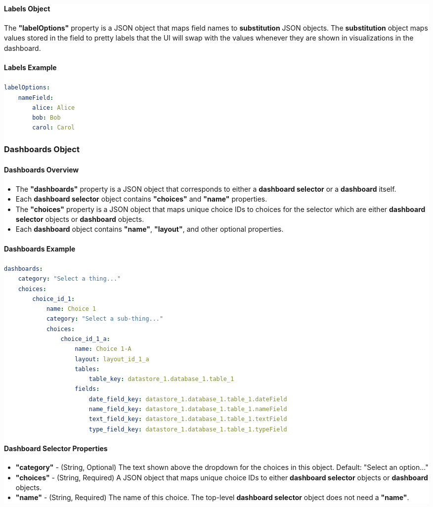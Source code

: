 #### **Labels Object**
The **"labelOptions"** property is a JSON object that maps field names to **substitution** JSON objects.  The **substitution** object maps values stored in the field to pretty labels that the UI will swap with the values whenever they are shown in visualizations in the dashboard.

#### **Labels Example**
```yaml
labelOptions:
    nameField:
        alice: Alice
        bob: Bob
        carol: Carol
```

### **Dashboards Object**

#### **Dashboards Overview**
* The **"dashboards"** property is a JSON object that corresponds to either a **dashboard selector** or a **dashboard** itself.
* Each **dashboard selector** object contains **"choices"** and **"name"** properties.
* The **"choices"** property is a JSON object that maps unique choice IDs to choices for the selector which are either **dashboard selector** objects or **dashboard** objects.
* Each **dashboard** object contains **"name"**, **"layout"**, and other optional properties.

#### **Dashboards Example**
```yaml
dashboards:
    category: "Select a thing..."
    choices:
        choice_id_1:
            name: Choice 1
            category: "Select a sub-thing..."
            choices:
                choice_id_1_a:
                    name: Choice 1-A
                    layout: layout_id_1_a
                    tables:
                        table_key: datastore_1.database_1.table_1
                    fields:
                        date_field_key: datastore_1.database_1.table_1.dateField
                        name_field_key: datastore_1.database_1.table_1.nameField
                        text_field_key: datastore_1.database_1.table_1.textField
                        type_field_key: datastore_1.database_1.table_1.typeField
```

#### **Dashboard Selector Properties**
* **"category"** - (String, Optional) The text shown above the dropdown for the choices in this object.  Default:  "Select an option..."
* **"choices"** - (String, Required) A JSON object that maps unique choice IDs to either **dashboard selector** objects or **dashboard** objects.
* **"name"** - (String, Required) The name of this choice.  The top-level **dashboard selector** object does not need a **"name"**.
